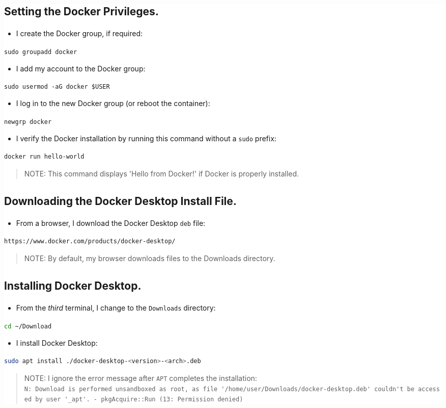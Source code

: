 ## Setting the Docker Privileges.

* I create the Docker group, if required:
    

```plaintext
sudo groupadd docker
```

* I add my account to the Docker group:
    

```plaintext
sudo usermod -aG docker $USER
```

* I log in to the new Docker group (or reboot the container):
    

```plaintext
newgrp docker
```

* I verify the Docker installation by running this command without a `sudo` prefix:
    

```plaintext
docker run hello-world
```

> NOTE: This command displays 'Hello from Docker!' if Docker is properly installed.

## Downloading the Docker Desktop Install File.

* From a browser, I download the Docker Desktop `deb` file:
    

```bash
https://www.docker.com/products/docker-desktop/
```

> NOTE: By default, my browser downloads files to the Downloads directory.

## Installing Docker Desktop.

* From the *third* terminal, I change to the `Downloads` directory:
    

```bash
cd ~/Download
```

* I install Docker Desktop:
    

```bash
sudo apt install ./docker-desktop-<version>-<arch>.deb
```

> NOTE: I ignore the error message after `APT` completes the installation:  
> `N: Download is performed unsandboxed as root, as file '/home/user/Downloads/docker-desktop.deb' couldn't be accessed by user '_apt'. - pkgAcquire::Run (13: Permission denied)`
